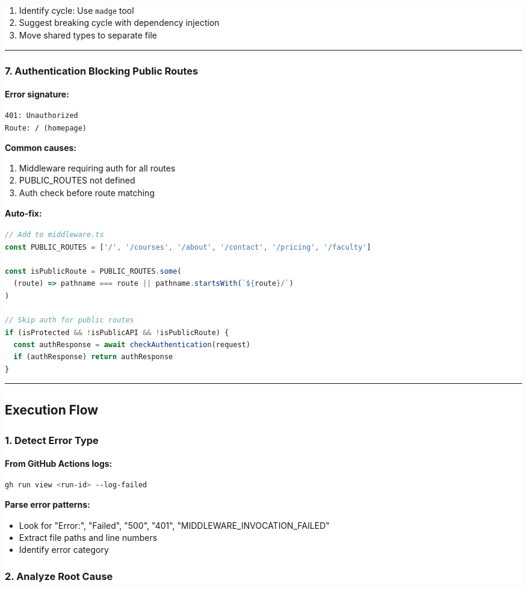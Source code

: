 1. Identify cycle: Use `madge` tool
2. Suggest breaking cycle with dependency injection
3. Move shared types to separate file

---

### 7. Authentication Blocking Public Routes

**Error signature:**

```
401: Unauthorized
Route: / (homepage)
```

**Common causes:**

1. Middleware requiring auth for all routes
2. PUBLIC_ROUTES not defined
3. Auth check before route matching

**Auto-fix:**

```typescript
// Add to middleware.ts
const PUBLIC_ROUTES = ['/', '/courses', '/about', '/contact', '/pricing', '/faculty']

const isPublicRoute = PUBLIC_ROUTES.some(
  (route) => pathname === route || pathname.startsWith(`${route}/`)
)

// Skip auth for public routes
if (isProtected && !isPublicAPI && !isPublicRoute) {
  const authResponse = await checkAuthentication(request)
  if (authResponse) return authResponse
}
```

---

## Execution Flow

### 1. Detect Error Type

**From GitHub Actions logs:**

```bash
gh run view <run-id> --log-failed
```

**Parse error patterns:**

- Look for "Error:", "Failed", "500", "401", "MIDDLEWARE_INVOCATION_FAILED"
- Extract file paths and line numbers
- Identify error category

### 2. Analyze Root Cause

